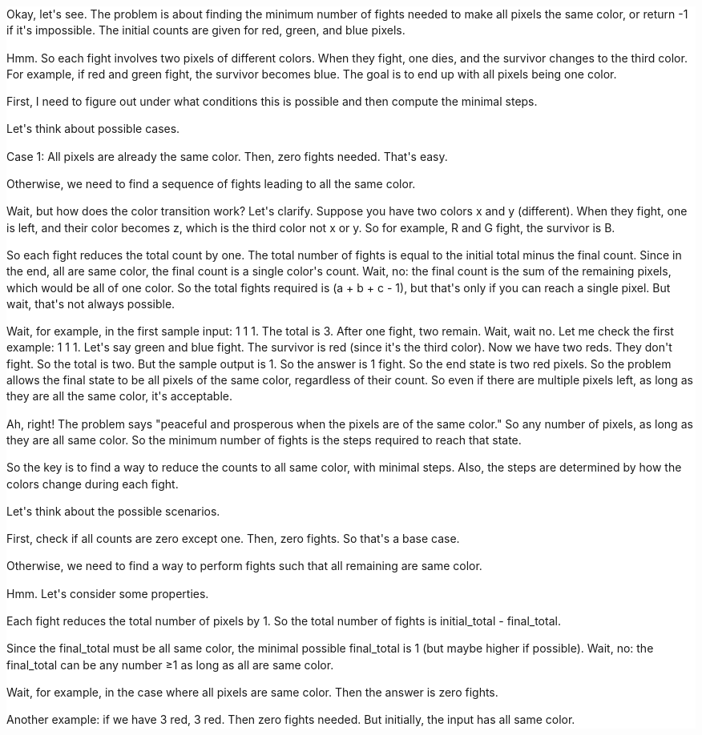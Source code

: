 <think>
Okay, let's see. The problem is about finding the minimum number of fights needed to make all pixels the same color, or return -1 if it's impossible. The initial counts are given for red, green, and blue pixels.

Hmm. So each fight involves two pixels of different colors. When they fight, one dies, and the survivor changes to the third color. For example, if red and green fight, the survivor becomes blue. The goal is to end up with all pixels being one color.

First, I need to figure out under what conditions this is possible and then compute the minimal steps.

Let's think about possible cases.

Case 1: All pixels are already the same color. Then, zero fights needed. That's easy.

Otherwise, we need to find a sequence of fights leading to all the same color.

Wait, but how does the color transition work? Let's clarify. Suppose you have two colors x and y (different). When they fight, one is left, and their color becomes z, which is the third color not x or y. So for example, R and G fight, the survivor is B.

So each fight reduces the total count by one. The total number of fights is equal to the initial total minus the final count. Since in the end, all are same color, the final count is a single color's count. Wait, no: the final count is the sum of the remaining pixels, which would be all of one color. So the total fights required is (a + b + c - 1), but that's only if you can reach a single pixel. But wait, that's not always possible.

Wait, for example, in the first sample input: 1 1 1. The total is 3. After one fight, two remain. Wait, wait no. Let me check the first example: 1 1 1. Let's say green and blue fight. The survivor is red (since it's the third color). Now we have two reds. They don't fight. So the total is two. But the sample output is 1. So the answer is 1 fight. So the end state is two red pixels. So the problem allows the final state to be all pixels of the same color, regardless of their count. So even if there are multiple pixels left, as long as they are all the same color, it's acceptable.

Ah, right! The problem says "peaceful and prosperous when the pixels are of the same color." So any number of pixels, as long as they are all same color. So the minimum number of fights is the steps required to reach that state.

So the key is to find a way to reduce the counts to all same color, with minimal steps. Also, the steps are determined by how the colors change during each fight.

Let's think about the possible scenarios.

First, check if all counts are zero except one. Then, zero fights. So that's a base case.

Otherwise, we need to find a way to perform fights such that all remaining are same color.

Hmm. Let's consider some properties.

Each fight reduces the total number of pixels by 1. So the total number of fights is initial_total - final_total.

Since the final_total must be all same color, the minimal possible final_total is 1 (but maybe higher if possible). Wait, no: the final_total can be any number ≥1 as long as all are same color.

Wait, for example, in the case where all pixels are same color. Then the answer is zero fights.

Another example: if we have 3 red, 3 red. Then zero fights needed. But initially, the input has all same color.
